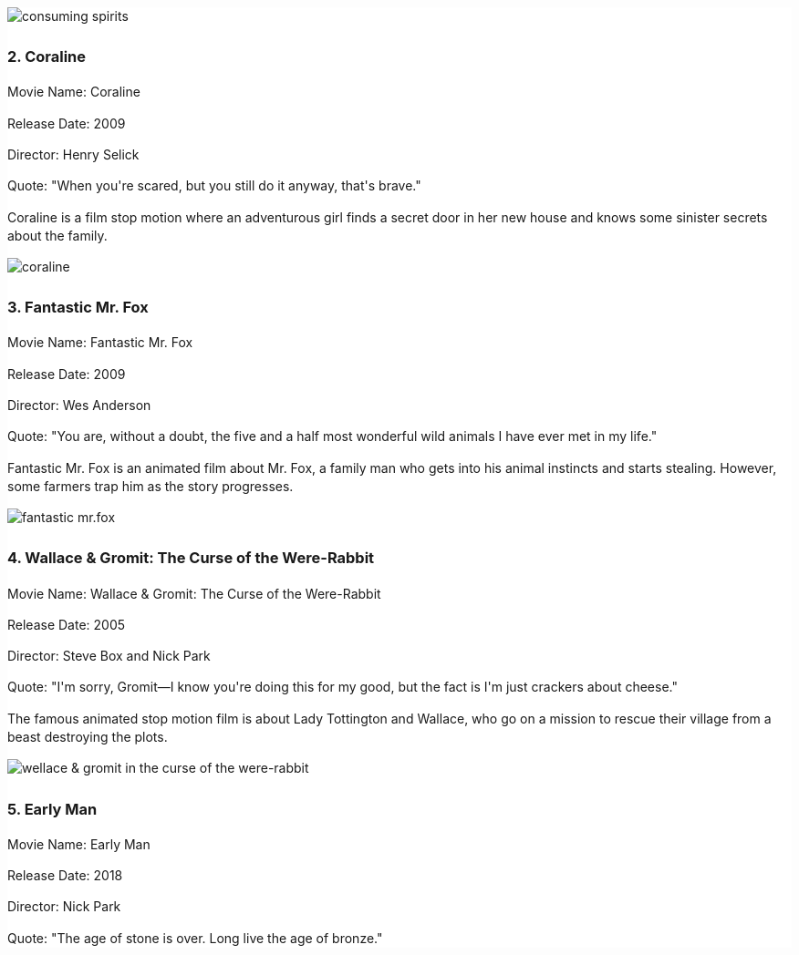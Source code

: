 ![consuming spirits](https://images.wondershare.com/filmora/article-images/2021/stop-motion-films-1.jpg)

### 2\. Coraline

Movie Name: Coraline

Release Date: 2009

Director: Henry Selick

Quote: "When you're scared, but you still do it anyway, that's brave."

Coraline is a film stop motion where an adventurous girl finds a secret door in her new house and knows some sinister secrets about the family.

![coraline](https://images.wondershare.com/filmora/article-images/2021/stop-motion-films-2.jpg)

### 3\. Fantastic Mr. Fox

Movie Name: Fantastic Mr. Fox

Release Date: 2009

Director: Wes Anderson

Quote: "You are, without a doubt, the five and a half most wonderful wild animals I have ever met in my life."

Fantastic Mr. Fox is an animated film about Mr. Fox, a family man who gets into his animal instincts and starts stealing. However, some farmers trap him as the story progresses.

![fantastic mr.fox](https://images.wondershare.com/filmora/article-images/2021/stop-motion-films-3.jpg)

### 4\. Wallace & Gromit: The Curse of the Were-Rabbit

Movie Name: Wallace & Gromit: The Curse of the Were-Rabbit

Release Date: 2005

Director: Steve Box and Nick Park

Quote: "I'm sorry, Gromit—I know you're doing this for my good, but the fact is I'm just crackers about cheese."

The famous animated stop motion film is about Lady Tottington and Wallace, who go on a mission to rescue their village from a beast destroying the plots.

![wellace & gromit in the curse of the were-rabbit](https://images.wondershare.com/filmora/article-images/2021/stop-motion-films-4.jpg)

### 5\. Early Man

Movie Name: Early Man

Release Date: 2018

Director: Nick Park

Quote: "The age of stone is over. Long live the age of bronze."
